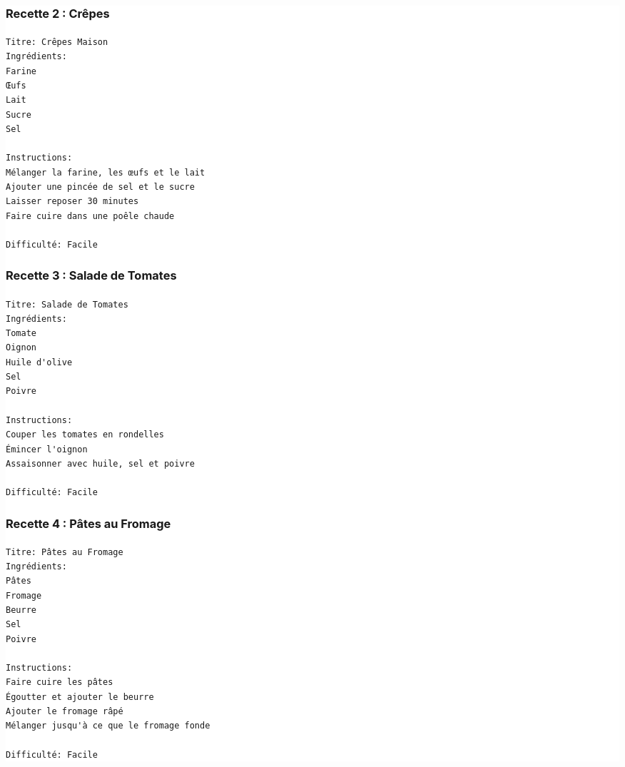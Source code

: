### Recette 2 : Crêpes

```
Titre: Crêpes Maison
Ingrédients:
Farine
Œufs
Lait
Sucre
Sel

Instructions:
Mélanger la farine, les œufs et le lait
Ajouter une pincée de sel et le sucre
Laisser reposer 30 minutes
Faire cuire dans une poêle chaude

Difficulté: Facile
```

### Recette 3 : Salade de Tomates

```
Titre: Salade de Tomates
Ingrédients:
Tomate
Oignon
Huile d'olive
Sel
Poivre

Instructions:
Couper les tomates en rondelles
Émincer l'oignon
Assaisonner avec huile, sel et poivre

Difficulté: Facile
```

### Recette 4 : Pâtes au Fromage

```
Titre: Pâtes au Fromage
Ingrédients:
Pâtes
Fromage
Beurre
Sel
Poivre

Instructions:
Faire cuire les pâtes
Égoutter et ajouter le beurre
Ajouter le fromage râpé
Mélanger jusqu'à ce que le fromage fonde

Difficulté: Facile
```

